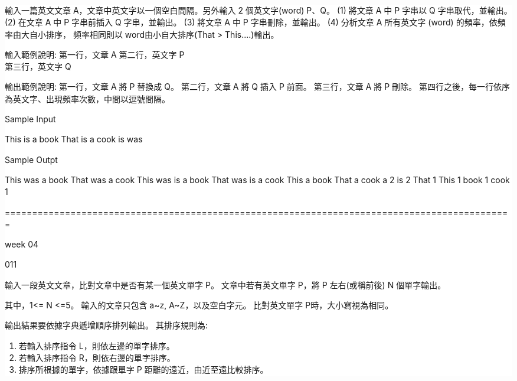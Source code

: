 輸入一篇英文文章 A，文章中英文字以一個空白間隔。另外輸入 2 個英文字(word) P、Q。 
(1) 將文章 A 中 P 字串以 Q 字串取代，並輸出。 
(2) 在文章 A 中 P 字串前插入 Q 字串，並輸出。 
(3) 將文章 A 中 P 字串刪除，並輸出。 
(4) 分析文章 A 所有英文字 (word) 的頻率，依頻率由大自小排序， 
頻率相同則以 word由小自大排序(That > This....)輸出。 


輸入範例說明: 
第一行，文章 A
第二行，英文字 P  
第三行，英文字 Q


輸出範例說明: 
第一行，文章 A 將 P 替換成 Q。
第二行，文章 A 將 Q 插入 P 前面。
第三行，文章 A 將 P 刪除。
第四行之後，每一行依序為英文字、出現頻率次數，中間以逗號間隔。 

Sample Input 
 
This is a book That is a cook 
is 
was

Sample Outpt 

This was a book That was a cook 
This was is a book That was is a cook 
This a book That a cook
a 2
is 2
That 1
This 1
book 1
cook 1

=============================================================================================

week 04

011

輸入一段英文文章，比對文章中是否有某一個英文單字 P。
文章中若有英文單字 P，將 P 左右(或稱前後) N 個單字輸出。

其中，1<= N <=5。
輸入的文章只包含 a~z, A~Z，以及空白字元。
比對英文單字 P時，大小寫視為相同。

輸出結果要依據字典遞增順序排列輸出。
其排序規則為:
1. 若輸入排序指令 L，則依左邊的單字排序。
2. 若輸入排序指令 R，則依右邊的單字排序。
3. 排序所根據的單字，依據跟單字 P 距離的遠近，由近至遠比較排序。


